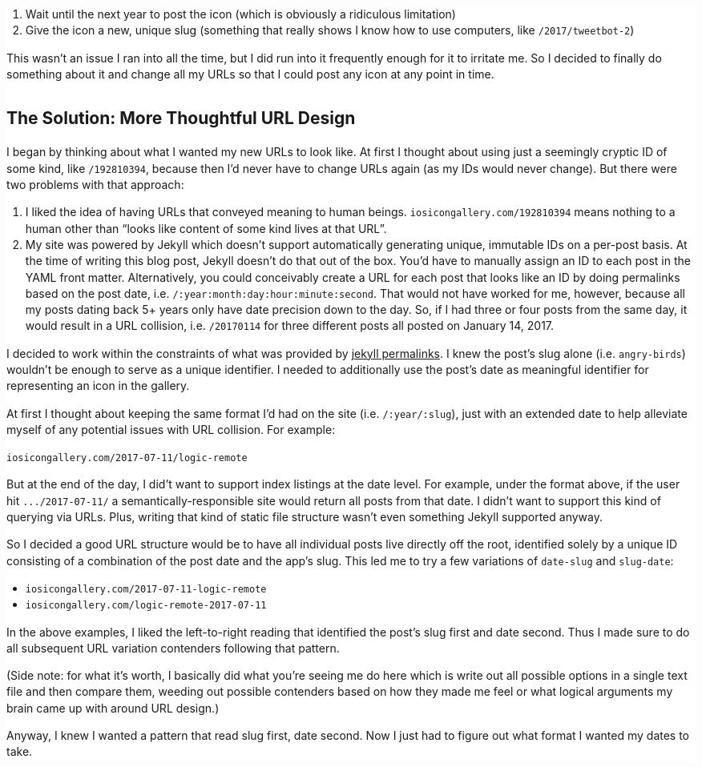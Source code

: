 1. Wait until the next year to post the icon (which is obviously a ridiculous limitation)
2. Give the icon a new, unique slug (something that really shows I know how to use computers, like `/2017/tweetbot-2`)

This wasn’t an issue I ran into all the time, but I did run into it frequently enough for it to irritate me. So I decided to finally do something about it and change all my URLs so that I could post any icon at any point in time.

## The Solution: More Thoughtful URL Design

I began by thinking about what I wanted my new URLs to look like. At first I thought about using just a seemingly cryptic ID of some kind, like `/192810394`, because then I’d never have to change URLs again (as my IDs would never change). But there were two problems with that approach:

1. I liked the idea of having URLs that conveyed meaning to human beings. `iosicongallery.com/192810394` means nothing to a human other than “looks like content of some kind lives at that URL”.
2. My site was powered by Jekyll which doesn’t support automatically generating unique, immutable IDs on a per-post basis. At the time of writing this blog post, Jekyll doesn’t do that out of the box. You’d have to manually assign an ID to each post in the YAML front matter. Alternatively, you could conceivably create a URL for each post that looks like an ID by doing permalinks based on the post date, i.e. `/:year:month:day:hour:minute:second`. That would not have worked for me, however, because all my posts dating back 5+ years only have date precision down to the day. So, if I had three or four posts from the same day, it would result in a URL collision, i.e. `/20170114` for three different posts all posted on January 14, 2017.

I decided to work within the constraints of what was provided by [jekyll permalinks](https://jekyllrb.com/docs/permalinks/). I knew the post’s slug alone (i.e. `angry-birds`) wouldn’t be enough to serve as a unique identifier. I needed to additionally use the post’s date as meaningful identifier for representing an icon in the gallery.

At first I thought about keeping the same format I’d had on the site (i.e. `/:year/:slug`), just with an extended date to help alleviate myself of any potential issues with URL collision. For example:

`iosicongallery.com/2017-07-11/logic-remote`

But at the end of the day, I did’t want to support index listings at the date level. For example, under the format above, if the user hit `.../2017-07-11/` a semantically-responsible site would return all posts from that date. I didn’t want to support this kind of querying via URLs. Plus, writing that kind of static file structure wasn’t even something Jekyll supported anyway.

So I decided a good URL structure would be to have all individual posts live directly off the root, identified solely by a unique ID consisting of a combination of the post date and the app’s slug. This led me to try a few variations of `date-slug` and `slug-date`:

- `iosicongallery.com/2017-07-11-logic-remote`
- `iosicongallery.com/logic-remote-2017-07-11`

In the above examples, I liked the left-to-right reading that identified the post’s slug first and date second. Thus I made sure to do all subsequent URL variation contenders following that pattern. 

(Side note: for what it’s worth, I basically did what you’re seeing me do here which is write out all possible options in a single text file and then compare them, weeding out possible contenders based on how they made me feel or what logical arguments my brain came up with around URL design.)

Anyway, I knew I wanted a pattern that read slug first, date second. Now I just had to figure out what format I wanted my dates to take.
